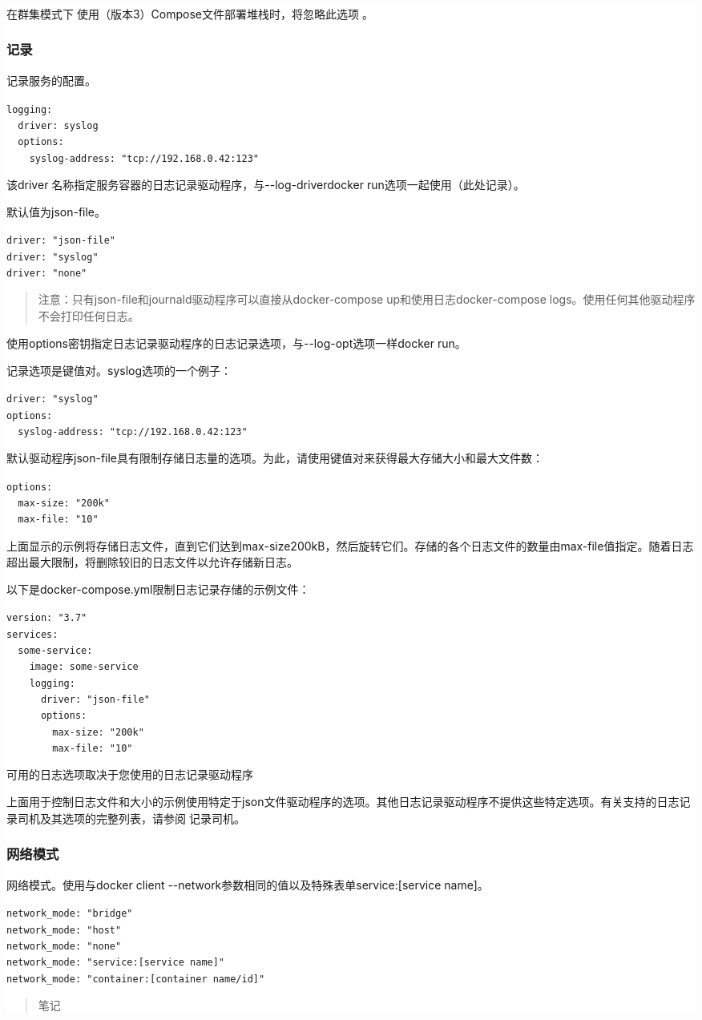 在群集模式下 使用（版本3）Compose文件部署堆栈时，将忽略此选项 。

### 记录
记录服务的配置。
```
logging:
  driver: syslog
  options:
    syslog-address: "tcp://192.168.0.42:123"
```
该driver 名称指定服务容器的日志记录驱动程序，与--log-driverdocker run选项一起使用（此处记录）。

默认值为json-file。
```
driver: "json-file"
driver: "syslog"
driver: "none"
```
> 注意：只有json-file和journald驱动程序可以直接从docker-compose up和使用日志docker-compose logs。使用任何其他驱动程序不会打印任何日志。

使用options密钥指定日志记录驱动程序的日志记录选项，与--log-opt选项一样docker run。

记录选项是键值对。syslog选项的一个例子：
```
driver: "syslog"
options:
  syslog-address: "tcp://192.168.0.42:123"
```
默认驱动程序json-file具有限制存储日志量的选项。为此，请使用键值对来获得最大存储大小和最大文件数：
```
options:
  max-size: "200k"
  max-file: "10"
```
上面显示的示例将存储日志文件，直到它们达到max-size200kB，然后旋转它们。存储的各个日志文件的数量由max-file值指定。随着日志超出最大限制，将删除较旧的日志文件以允许存储新日志。

以下是docker-compose.yml限制日志记录存储的示例文件：
```
version: "3.7"
services:
  some-service:
    image: some-service
    logging:
      driver: "json-file"
      options:
        max-size: "200k"
        max-file: "10"
```
可用的日志选项取决于您使用的日志记录驱动程序

上面用于控制日志文件和大小的示例使用特定于json文件驱动程序的选项。其他日志记录驱动程序不提供这些特定选项。有关支持的日志记录司机及其选项的完整列表，请参阅 记录司机。

### 网络模式
网络模式。使用与docker client --network参数相同的值以及特殊表单service:[service name]。
```
network_mode: "bridge"
network_mode: "host"
network_mode: "none"
network_mode: "service:[service name]"
network_mode: "container:[container name/id]"
```
> 笔记
    